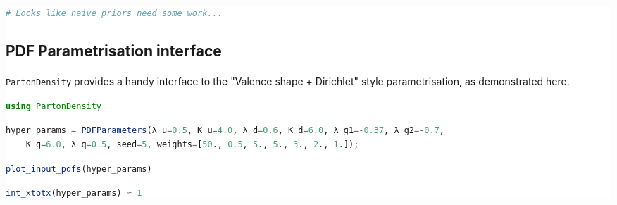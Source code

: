 ```julia
# Looks like naive priors need some work...
```

## PDF Parametrisation interface

`PartonDensity` provides a handy interface to the "Valence shape + Dirichlet" style parametrisation, as demonstrated here.

```julia
using PartonDensity
```

```julia
hyper_params = PDFParameters(λ_u=0.5, K_u=4.0, λ_d=0.6, K_d=6.0, λ_g1=-0.37, λ_g2=-0.7,
    K_g=6.0, λ_q=0.5, seed=5, weights=[50., 0.5, 5., 5., 3., 2., 1.]);
```

```julia
plot_input_pdfs(hyper_params)
```

```julia
int_xtotx(hyper_params) ≈ 1
```

```julia

```
